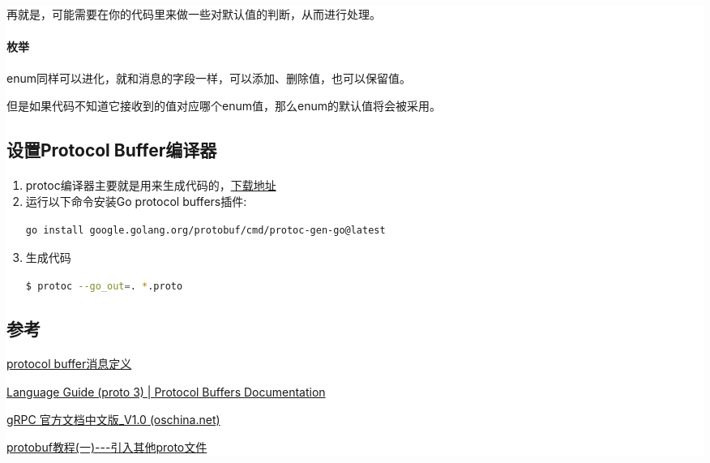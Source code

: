 再就是，可能需要在你的代码里来做一些对默认值的判断，从而进行处理。

#### 枚举

enum同样可以进化，就和消息的字段一样，可以添加、删除值，也可以保留值。

但是如果代码不知道它接收到的值对应哪个enum值，那么enum的默认值将会被采用。

## 设置Protocol Buffer编译器

1. protoc编译器主要就是用来生成代码的，[下载地址](https://github.com/protocolbuffers/protobuf/releases/)
2. 运行以下命令安装Go protocol buffers插件:
    ```bash
    go install google.golang.org/protobuf/cmd/protoc-gen-go@latest
    ```
3. 生成代码
    ```bash
    $ protoc --go_out=. *.proto
    ```

## 参考

[protocol buffer消息定义](https://www.bilibili.com/video/BV1eE411T7GC?p=2&vd_source=c0bd412f4e3efd5d80e196d81c024209)

[Language Guide (proto 3) | Protocol Buffers Documentation](https://protobuf.dev/programming-guides/proto3/)

[gRPC 官方文档中文版_V1.0 (oschina.net)](http://doc.oschina.net/grpc?t=60133)

[protobuf教程(一)---引入其他proto文件](https://www.lixueduan.com/posts/protobuf/01-import/)